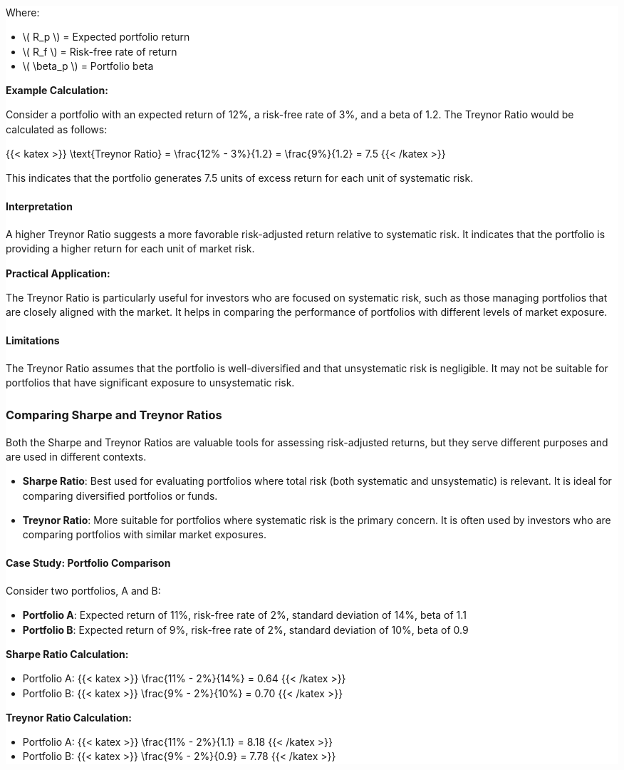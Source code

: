 Where:
- \\( R_p \\) = Expected portfolio return
- \\( R_f \\) = Risk-free rate of return
- \\( \beta_p \\) = Portfolio beta

**Example Calculation:**

Consider a portfolio with an expected return of 12%, a risk-free rate of 3%, and a beta of 1.2. The Treynor Ratio would be calculated as follows:

{{< katex >}} \text{Treynor Ratio} = \frac{12\% - 3\%}{1.2} = \frac{9\%}{1.2} = 7.5 {{< /katex >}}

This indicates that the portfolio generates 7.5 units of excess return for each unit of systematic risk.

#### Interpretation

A higher Treynor Ratio suggests a more favorable risk-adjusted return relative to systematic risk. It indicates that the portfolio is providing a higher return for each unit of market risk.

**Practical Application:**

The Treynor Ratio is particularly useful for investors who are focused on systematic risk, such as those managing portfolios that are closely aligned with the market. It helps in comparing the performance of portfolios with different levels of market exposure.

#### Limitations

The Treynor Ratio assumes that the portfolio is well-diversified and that unsystematic risk is negligible. It may not be suitable for portfolios that have significant exposure to unsystematic risk.

### Comparing Sharpe and Treynor Ratios

Both the Sharpe and Treynor Ratios are valuable tools for assessing risk-adjusted returns, but they serve different purposes and are used in different contexts.

- **Sharpe Ratio**: Best used for evaluating portfolios where total risk (both systematic and unsystematic) is relevant. It is ideal for comparing diversified portfolios or funds.

- **Treynor Ratio**: More suitable for portfolios where systematic risk is the primary concern. It is often used by investors who are comparing portfolios with similar market exposures.

#### Case Study: Portfolio Comparison

Consider two portfolios, A and B:

- **Portfolio A**: Expected return of 11%, risk-free rate of 2%, standard deviation of 14%, beta of 1.1
- **Portfolio B**: Expected return of 9%, risk-free rate of 2%, standard deviation of 10%, beta of 0.9

**Sharpe Ratio Calculation:**

- Portfolio A: {{< katex >}} \frac{11\% - 2\%}{14\%} = 0.64 {{< /katex >}}
- Portfolio B: {{< katex >}} \frac{9\% - 2\%}{10\%} = 0.70 {{< /katex >}}

**Treynor Ratio Calculation:**

- Portfolio A: {{< katex >}} \frac{11\% - 2\%}{1.1} = 8.18 {{< /katex >}}
- Portfolio B: {{< katex >}} \frac{9\% - 2\%}{0.9} = 7.78 {{< /katex >}}
